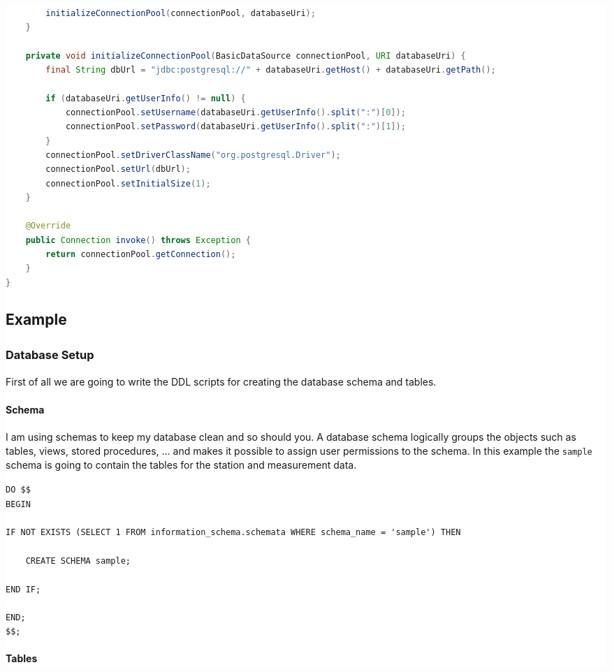 ```java
        initializeConnectionPool(connectionPool, databaseUri);
    }

    private void initializeConnectionPool(BasicDataSource connectionPool, URI databaseUri) {
        final String dbUrl = "jdbc:postgresql://" + databaseUri.getHost() + databaseUri.getPath();

        if (databaseUri.getUserInfo() != null) {
            connectionPool.setUsername(databaseUri.getUserInfo().split(":")[0]);
            connectionPool.setPassword(databaseUri.getUserInfo().split(":")[1]);
        }
        connectionPool.setDriverClassName("org.postgresql.Driver");
        connectionPool.setUrl(dbUrl);
        connectionPool.setInitialSize(1);
    }

    @Override
    public Connection invoke() throws Exception {
        return connectionPool.getConnection();
    }
}
```

## Example ##

### Database Setup ###

First of all we are going to write the DDL scripts for creating the database schema and tables. 

#### Schema ####

I am using schemas to keep my database clean and so should you. A database schema logically groups the objects such as tables, views, 
stored procedures, ... and makes it possible to assign user permissions to the schema. In this example the ``sample`` schema is going 
to contain the tables for the station and measurement data.

```
DO $$
BEGIN

IF NOT EXISTS (SELECT 1 FROM information_schema.schemata WHERE schema_name = 'sample') THEN

    CREATE SCHEMA sample;

END IF;

END;
$$;
```

#### Tables ####


[Batch]: http://en.wikipedia.org/wiki/Batch_file
[Apache Flink]: https://flink.apache.org/
[Elasticsearch]: https://www.elastic.co
[Kibana]: https://www.elastic.co/products/kibana
[ElasticUtils]: https://github.com/bytefish/ElasticUtils
[JTinyCsvParser]: https://github.com/bytefish/JTinyCsvParser
[Quality Controlled Local Climatological Data (QCLCD)]: https://www.ncdc.noaa.gov/data-access/land-based-station-data/land-based-datasets/quality-controlled-local-climatological-data-qclcd